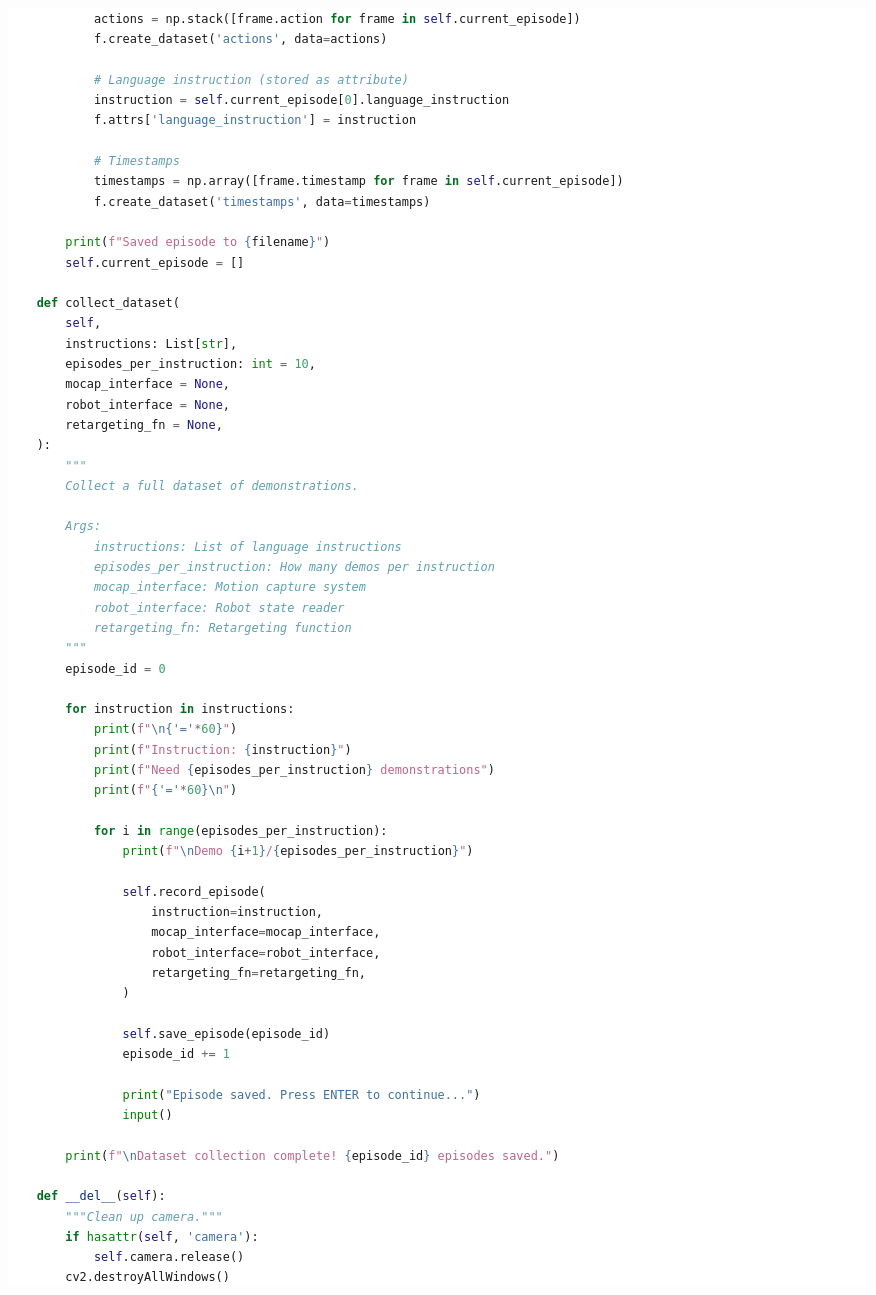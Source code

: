 ```python
            actions = np.stack([frame.action for frame in self.current_episode])
            f.create_dataset('actions', data=actions)

            # Language instruction (stored as attribute)
            instruction = self.current_episode[0].language_instruction
            f.attrs['language_instruction'] = instruction

            # Timestamps
            timestamps = np.array([frame.timestamp for frame in self.current_episode])
            f.create_dataset('timestamps', data=timestamps)

        print(f"Saved episode to {filename}")
        self.current_episode = []

    def collect_dataset(
        self,
        instructions: List[str],
        episodes_per_instruction: int = 10,
        mocap_interface = None,
        robot_interface = None,
        retargeting_fn = None,
    ):
        """
        Collect a full dataset of demonstrations.

        Args:
            instructions: List of language instructions
            episodes_per_instruction: How many demos per instruction
            mocap_interface: Motion capture system
            robot_interface: Robot state reader
            retargeting_fn: Retargeting function
        """
        episode_id = 0

        for instruction in instructions:
            print(f"\n{'='*60}")
            print(f"Instruction: {instruction}")
            print(f"Need {episodes_per_instruction} demonstrations")
            print(f"{'='*60}\n")

            for i in range(episodes_per_instruction):
                print(f"\nDemo {i+1}/{episodes_per_instruction}")

                self.record_episode(
                    instruction=instruction,
                    mocap_interface=mocap_interface,
                    robot_interface=robot_interface,
                    retargeting_fn=retargeting_fn,
                )

                self.save_episode(episode_id)
                episode_id += 1

                print("Episode saved. Press ENTER to continue...")
                input()

        print(f"\nDataset collection complete! {episode_id} episodes saved.")

    def __del__(self):
        """Clean up camera."""
        if hasattr(self, 'camera'):
            self.camera.release()
        cv2.destroyAllWindows()
```